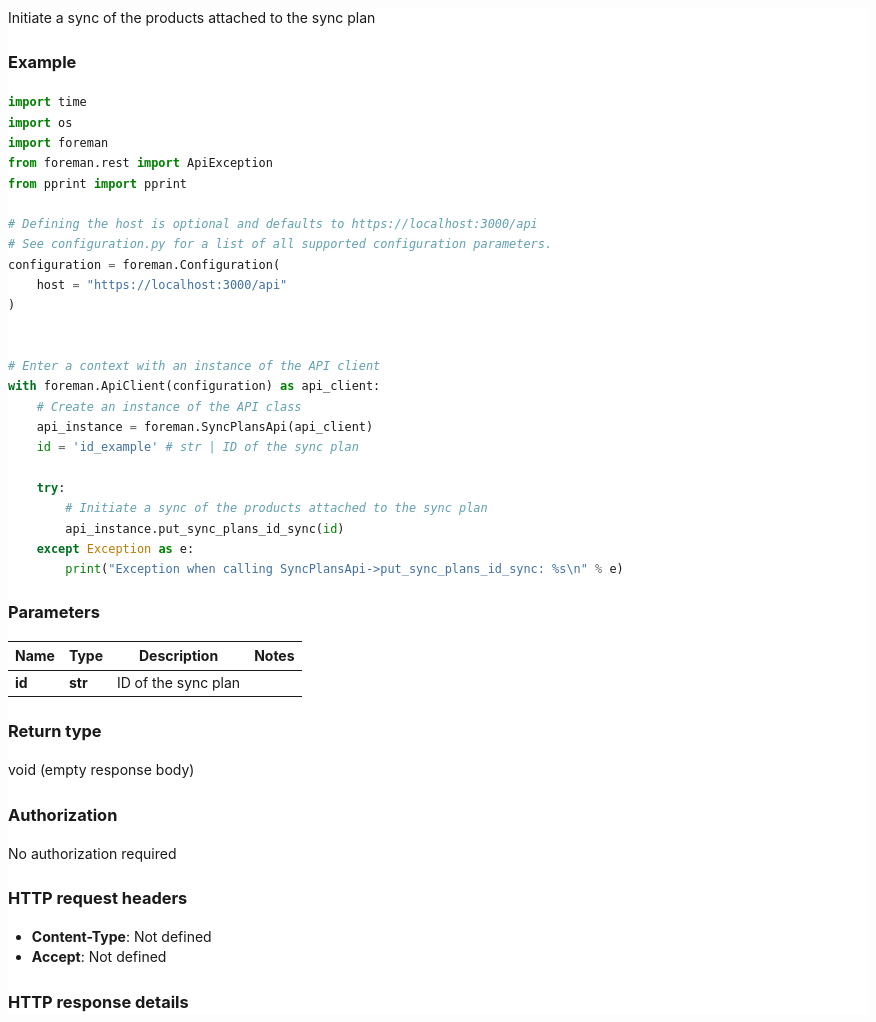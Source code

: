 Initiate a sync of the products attached to the sync plan

### Example


```python
import time
import os
import foreman
from foreman.rest import ApiException
from pprint import pprint

# Defining the host is optional and defaults to https://localhost:3000/api
# See configuration.py for a list of all supported configuration parameters.
configuration = foreman.Configuration(
    host = "https://localhost:3000/api"
)


# Enter a context with an instance of the API client
with foreman.ApiClient(configuration) as api_client:
    # Create an instance of the API class
    api_instance = foreman.SyncPlansApi(api_client)
    id = 'id_example' # str | ID of the sync plan

    try:
        # Initiate a sync of the products attached to the sync plan
        api_instance.put_sync_plans_id_sync(id)
    except Exception as e:
        print("Exception when calling SyncPlansApi->put_sync_plans_id_sync: %s\n" % e)
```



### Parameters


Name | Type | Description  | Notes
------------- | ------------- | ------------- | -------------
 **id** | **str**| ID of the sync plan | 

### Return type

void (empty response body)

### Authorization

No authorization required

### HTTP request headers

 - **Content-Type**: Not defined
 - **Accept**: Not defined

### HTTP response details
